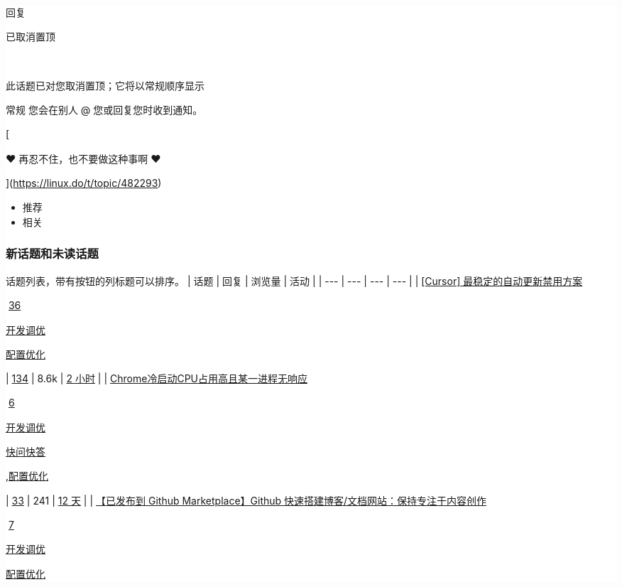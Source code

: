 回复

已取消置顶

​

此话题已对您取消置顶；它将以常规顺序显示

常规 您会在别人 @ 您或回复您时收到通知。

  

[

❤️ 再忍不住，也不要做这种事啊 ❤️

](https://linux.do/t/topic/482293)

*   推荐
*   相关

### 新话题和未读话题

话题列表，带有按钮的列标题可以排序。
| 话题 | 回复 | 浏览量 | 活动 |
| --- | --- | --- | --- |
| [\[Cursor\] 最稳定的自动更新禁用方案](/t/topic/297886/103)

 [36](/t/topic/297886/103 "您在此话题中有 36 个未读帖子")

[开发调优](/c/develop/4)

[配置优化](/tag/配置优化)





 | [134](/t/topic/297886/1) | 8.6k | [2 小时](/t/topic/297886/138) |
| [Chrome冷启动CPU占用高且某一进程无响应](/t/topic/479020/29)

 [6](/t/topic/479020/29 "您在此话题中有 6 个未读帖子")

[开发调优](/c/develop/4)

[快问快答](/tag/快问快答)

,[配置优化](/tag/配置优化)





 | [33](/t/topic/479020/1) | 241 | [12 天](/t/topic/479020/34) |
| [【已发布到 Github Marketplace】Github 快速搭建博客/文档网站：保持专注于内容创作](/t/topic/353423/31)

 [7](/t/topic/353423/31 "您在此话题中有 7 个未读帖子")

[开发调优](/c/develop/4)

[配置优化](/tag/配置优化)
